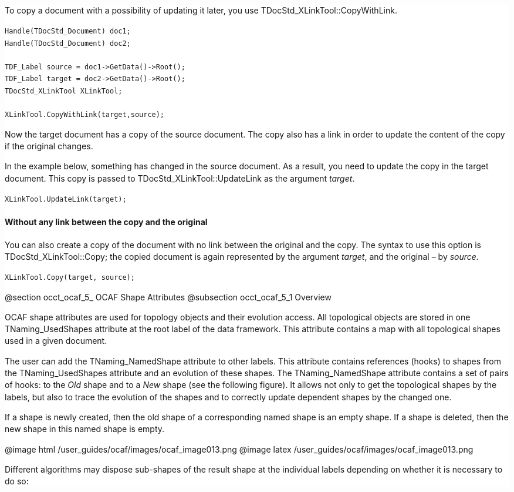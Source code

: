 To copy a document with a possibility of updating it later, you use TDocStd_XLinkTool::CopyWithLink. 

~~~~~~~~~~~~~~~~~~~~~~~~~~~~~~~~~~~~~~~~~{.cpp}
Handle(TDocStd_Document) doc1; 
Handle(TDocStd_Document) doc2; 

TDF_Label source = doc1->GetData()->Root(); 
TDF_Label target = doc2->GetData()->Root(); 
TDocStd_XLinkTool XLinkTool; 

XLinkTool.CopyWithLink(target,source); 
~~~~~~~~~~~~~~~~~~~~~~~~~~~~~~~~~~~~~~~~~

Now the target document has a copy of the source document. The copy also has a link in order to update the content of the copy if the original changes. 

In the example below, something has changed in the source document. As a result, you need to update the copy in the target document. This copy is passed to TDocStd_XLinkTool::UpdateLink as the argument *target*. 

~~~~~~~~~~~~~~~~~~~~~~~~~~~~~~~~~~~~~~~~~{.cpp}
XLinkTool.UpdateLink(target); 
~~~~~~~~~~~~~~~~~~~~~~~~~~~~~~~~~~~~~~~~~

#### Without any link between the copy and the original

You can also create a copy of the document with no link between the original and the copy. The syntax to use this option is TDocStd_XLinkTool::Copy; the copied document is again represented by the argument *target*, and the original – by *source.* 

~~~~~~~~~~~~~~~~~~~~~~~~~~~~~~~~~~~~~~~~~{.cpp}
XLinkTool.Copy(target, source); 

~~~~~~~~~~~~~~~~~~~~~~~~~~~~~~~~~~~~~~~~~


@section occt_ocaf_5_ OCAF Shape Attributes
@subsection occt_ocaf_5_1 Overview

OCAF shape attributes are used for topology objects and their evolution access. All topological objects are stored in one TNaming_UsedShapes attribute at the root label of the data framework. This attribute contains a map with all topological shapes used in a given document. 

The user can add the TNaming_NamedShape attribute to other labels. This attribute contains references (hooks) to shapes from the TNaming_UsedShapes attribute and an evolution of these shapes. The TNaming_NamedShape attribute contains a set of pairs of hooks: to the *Old* shape and to a *New* shape (see the following figure). It allows not only to get the topological shapes by the labels, but also to trace the evolution of the shapes and to correctly update dependent shapes by the changed one. 

If a shape is newly created, then the old shape of a corresponding named shape is an empty shape. If a shape is deleted, then the new shape in this named shape is empty. 

@image html /user_guides/ocaf/images/ocaf_image013.png
@image latex /user_guides/ocaf/images/ocaf_image013.png

Different algorithms may dispose sub-shapes of the result shape at the individual labels depending on whether it is necessary to do so: 

